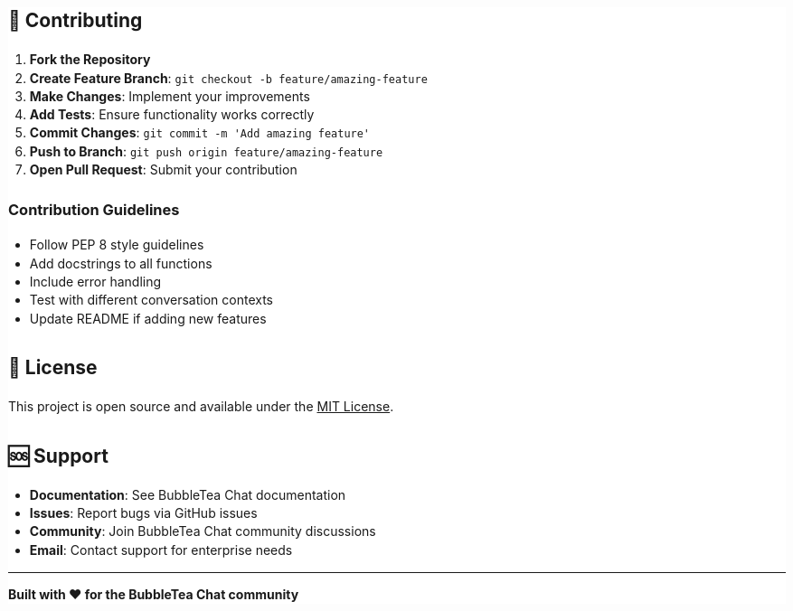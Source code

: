 ## 🤝 Contributing

1. **Fork the Repository**
2. **Create Feature Branch**: `git checkout -b feature/amazing-feature`
3. **Make Changes**: Implement your improvements
4. **Add Tests**: Ensure functionality works correctly
5. **Commit Changes**: `git commit -m 'Add amazing feature'`
6. **Push to Branch**: `git push origin feature/amazing-feature`
7. **Open Pull Request**: Submit your contribution

### Contribution Guidelines
- Follow PEP 8 style guidelines
- Add docstrings to all functions
- Include error handling
- Test with different conversation contexts
- Update README if adding new features

## 📝 License

This project is open source and available under the [MIT License](LICENSE).

## 🆘 Support

- **Documentation**: See BubbleTea Chat documentation
- **Issues**: Report bugs via GitHub issues
- **Community**: Join BubbleTea Chat community discussions
- **Email**: Contact support for enterprise needs

---

**Built with ❤️ for the BubbleTea Chat community**

